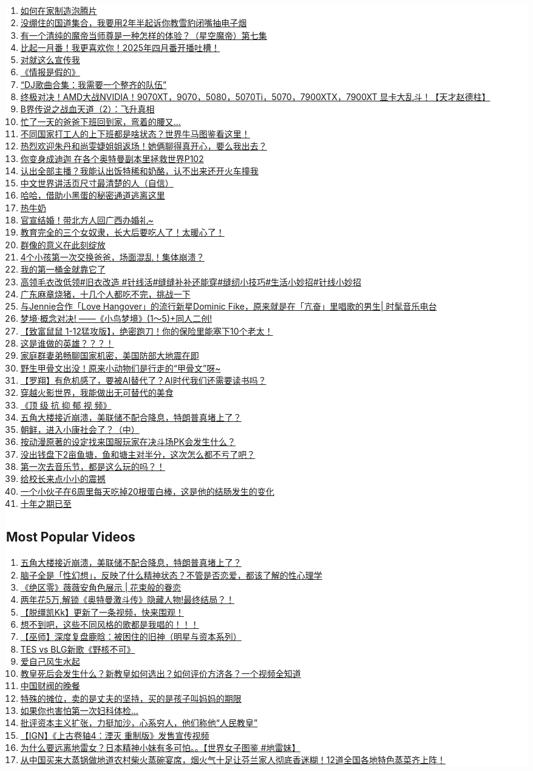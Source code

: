 1. [如何在家制造泡腾片](https://www.bilibili.com/video/BV17t5kzNEPh)
1. [没绷住的国道集合，我要用2年半起诉你教雪豹闭嘴抽电子烟](https://www.bilibili.com/video/BV1MsLPz2E1Q)
1. [有一个清纯的魔帝当师尊是一种怎样的体验？（星空魔帝）第七集](https://www.bilibili.com/video/BV1Wy5fztEB9)
1. [比起一月番！我更喜欢你！2025年四月番开播吐槽！](https://www.bilibili.com/video/BV1JBLwzFEwS)
1. [对就这么宣传我](https://www.bilibili.com/video/BV1WC5szcEY9)
1. [《情报是假的》](https://www.bilibili.com/video/BV1sB5szeE1Q)
1. [“DJ歌曲合集：我需要一个整齐的队伍”](https://www.bilibili.com/video/BV13y5yzwEzP)
1. [终极对决！AMD大战NVIDIA！9070XT，9070，5080，5070Ti，5070，7900XTX，7900XT 显卡大乱斗！【天才赵德柱】](https://www.bilibili.com/video/BV1kV5bzTErm)
1. [B界传说之战血天道（2）：飞升真相](https://www.bilibili.com/video/BV1SQ5xzCEuc)
1. [忙了一天的爸爸下班回到家，弯着的腰又…](https://www.bilibili.com/video/BV1eS5rzcESM)
1. [不同国家打工人的上下班都是啥状态？世界牛马图鉴看这里！](https://www.bilibili.com/video/BV1BwLwz9EM3)
1. [热烈欢迎朱丹和尚雯婕姐姐返场！她俩聊得真开心，要么我出去？](https://www.bilibili.com/video/BV1Hy5pzQExc)
1. [你变身成迪迦 在各个奥特曼副本里拯救世界P102](https://www.bilibili.com/video/BV1rVLcz4E4T)
1. [认出全部主播？我能认出饭特稀和奶酪，认不出来还开火车撞我](https://www.bilibili.com/video/BV1wg57z6EC2)
1. [中文世界讲活页尺寸最清楚的人（自信）](https://www.bilibili.com/video/BV1w75JzCEr7)
1. [哈哈，借助小黑蛋的秘密通道逃离这里](https://www.bilibili.com/video/BV1Cg5bzuEA3)
1. [热牛奶](https://www.bilibili.com/video/BV1EC5nzyE6e)
1. [官宣结婚！带北方人回广西办婚礼~](https://www.bilibili.com/video/BV1r3LczZEud)
1. [教育完全的三个女奴隶，长大后要吃人了！太暖心了！](https://www.bilibili.com/video/BV1pm5fzxECv)
1. [群像的意义在此刻绽放](https://www.bilibili.com/video/BV1go5jzJEmg)
1. [4个小孩第一次交换爸爸，场面混乱！集体崩溃？](https://www.bilibili.com/video/BV13U5qzjEvV)
1. [我的第一桶金就靠它了](https://www.bilibili.com/video/BV1z7Lcz9Ej3)
1. [高领毛衣改低领#旧衣改造 #针线活#缝缝补补还能穿#缝纫小技巧#生活小妙招#针线小妙招](https://www.bilibili.com/video/BV1ph5jzTEQR)
1. [广东麻章烧猪，十几个人都吃不完，挑战一下](https://www.bilibili.com/video/BV1c85xzfEmb)
1. [与Jennie合作「Love Hangover」的流行新星Dominic Fike，原来就是在「亢奋」里唱歌的男生| 时髦音乐电台](https://www.bilibili.com/video/BV1pR5bzuEHV)
1. [梦境·概念对决!  ——《小鸟梦境》(1～5)+同人二创!](https://www.bilibili.com/video/BV1dP5jzREeC)
1. [【致富鼠鼠 1-12猛攻版】，绝密跑刀！你的保险里能塞下10个老太！](https://www.bilibili.com/video/BV1YV5nzNE2N)
1. [这是谁做的英雄？？？！](https://www.bilibili.com/video/BV1VMLwzSEKN)
1. [家庭群妻弟畅聊国家机密，美国防部大地震在即](https://www.bilibili.com/video/BV1UW5CzdEjk)
1. [野生甲骨文出没！原来小动物们是行走的“甲骨文”呀~](https://www.bilibili.com/video/BV1iA5jzxEH3)
1. [【罗翔】有危机感了，要被AI替代了？AI时代我们还需要读书吗？](https://www.bilibili.com/video/BV1bk5bz7EMn)
1. [穿越火影世界，我能做出无可替代的美食](https://www.bilibili.com/video/BV1U552z8EGD)
1. [《顶 级 抗 抑 郁 视 频》](https://www.bilibili.com/video/BV18A5yzFEbz)
1. [五角大楼接近崩溃，美联储不配合降息，特朗普真堵上了？](https://www.bilibili.com/video/BV1mk5Qz1EAa)
1. [朝鲜，进入小康社会了？（中）](https://www.bilibili.com/video/BV1eR5CzvEKe)
1. [按动漫原著的设定找来国服玩家在决斗场PK会发生什么？](https://www.bilibili.com/video/BV1f6LwzoESk)
1. [没出钱盘下2亩鱼塘，鱼和塘主对半分，这次怎么都不亏了吧？](https://www.bilibili.com/video/BV1tg5yzsE65)
1. [第一次去音乐节，都是这么玩的吗？！](https://www.bilibili.com/video/BV1xV5yzpEev)
1. [给校长来点小小的震撼](https://www.bilibili.com/video/BV1VDdoYhEjv)
1. [一个小伙子在6周里每天吃掉20根蛋白棒，这是他的结肠发生的变化](https://www.bilibili.com/video/BV1xr5fz8Ebk)
1. [十年之期已至](https://www.bilibili.com/video/BV1FP5Cz6EHx)

## Most Popular Videos
1. [五角大楼接近崩溃，美联储不配合降息，特朗普真堵上了？](https://www.bilibili.com/video/BV1mk5Qz1EAa)
1. [脑子全是「性幻想」，反映了什么精神状态？不管是否恋爱，都该了解的性心理学](https://www.bilibili.com/video/BV1qf5mzEE2v)
1. [《绝区零》薇薇安角色展示 | 花束般的眷恋](https://www.bilibili.com/video/BV1BX51zyEUi)
1. [两年花5万,解锁《奥特曼激斗传》隐藏人物!最终结局？！](https://www.bilibili.com/video/BV1kjLAzAEFv)
1. [【脱缰凯Kk】更新了一条视频，快来围观！](https://www.bilibili.com/video/BV1iK5XzFELS)
1. [想不到吧，这些不同风格的歌都是我唱的！！！](https://www.bilibili.com/video/BV1iJ5fzyEtw)
1. [【巫师】深度复盘鹿晗：被困住的旧神（明星与资本系列）](https://www.bilibili.com/video/BV1BD5CzME34)
1. [TES vs BLG新歌《野核不可》](https://www.bilibili.com/video/BV1kZ59zVEwa)
1. [爱自己风生水起](https://www.bilibili.com/video/BV1Yg5DzUEyC)
1. [教皇死后会发生什么？新教皇如何选出？如何评价方济各？一个视频全知道](https://www.bilibili.com/video/BV1oc5DzREKs)
1. [中国财阀的晚餐](https://www.bilibili.com/video/BV1AaLwzPEkn)
1. [特殊的摊位，卖的是丈夫的坚持，买的是孩子叫妈妈的期限](https://www.bilibili.com/video/BV17L5fzEEwA)
1. [如果你也害怕第一次妇科体检...](https://www.bilibili.com/video/BV1Tp5tzGEBt)
1. [批评资本主义扩张，力挺加沙，心系穷人，他们称他“人民教皇”](https://www.bilibili.com/video/BV18H5RzoEdV)
1. [【IGN】《上古卷轴4：湮灭 重制版》发售宣传视频](https://www.bilibili.com/video/BV1P359z1EJL)
1. [为什么要远离地雷女？日本精神小妹有多可怕。。【世界女子图鉴 #地雷妹】](https://www.bilibili.com/video/BV1C95QzMEdC)
1. [从中国买来大蒸锅做地道农村柴火蒸碗宴席，烟火气十足让芬兰家人彻底香迷糊！12道全国各地特色蒸菜齐上阵！](https://www.bilibili.com/video/BV1tx5XzjEpr)